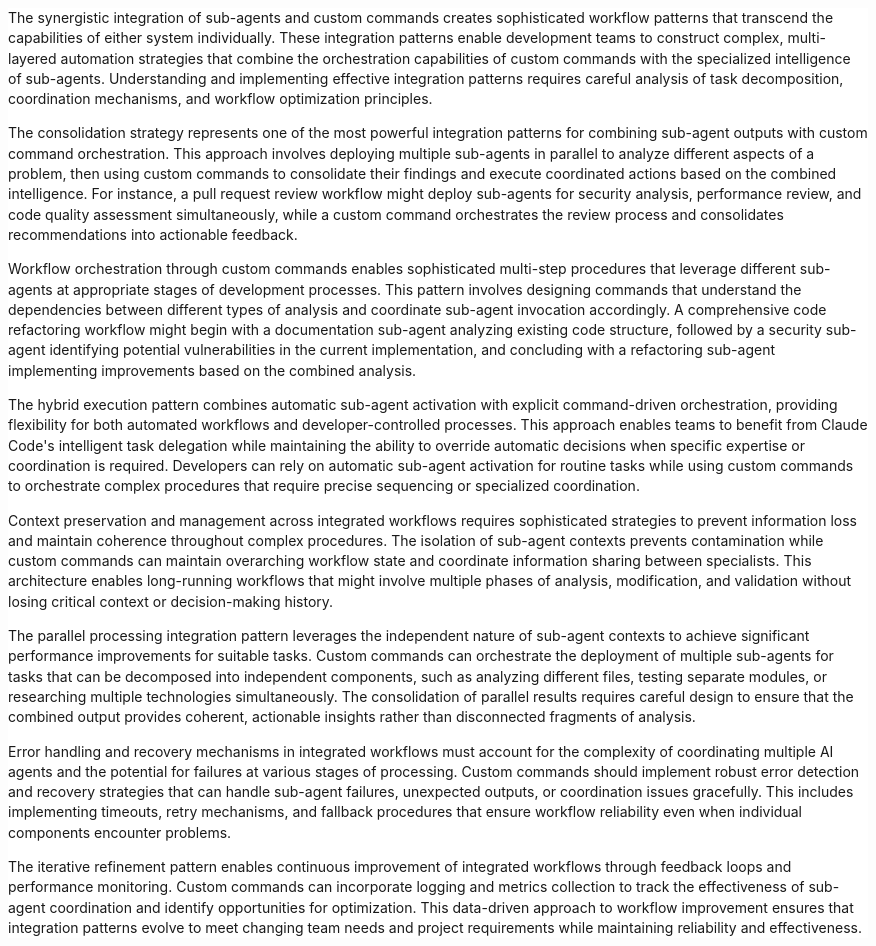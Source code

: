The synergistic integration of sub-agents and custom commands creates sophisticated workflow patterns that transcend the capabilities of either system individually. These integration patterns enable development teams to construct complex, multi-layered automation strategies that combine the orchestration capabilities of custom commands with the specialized intelligence of sub-agents. Understanding and implementing effective integration patterns requires careful analysis of task decomposition, coordination mechanisms, and workflow optimization principles.

The consolidation strategy represents one of the most powerful integration patterns for combining sub-agent outputs with custom command orchestration. This approach involves deploying multiple sub-agents in parallel to analyze different aspects of a problem, then using custom commands to consolidate their findings and execute coordinated actions based on the combined intelligence. For instance, a pull request review workflow might deploy sub-agents for security analysis, performance review, and code quality assessment simultaneously, while a custom command orchestrates the review process and consolidates recommendations into actionable feedback.

Workflow orchestration through custom commands enables sophisticated multi-step procedures that leverage different sub-agents at appropriate stages of development processes. This pattern involves designing commands that understand the dependencies between different types of analysis and coordinate sub-agent invocation accordingly. A comprehensive code refactoring workflow might begin with a documentation sub-agent analyzing existing code structure, followed by a security sub-agent identifying potential vulnerabilities in the current implementation, and concluding with a refactoring sub-agent implementing improvements based on the combined analysis.

The hybrid execution pattern combines automatic sub-agent activation with explicit command-driven orchestration, providing flexibility for both automated workflows and developer-controlled processes. This approach enables teams to benefit from Claude Code's intelligent task delegation while maintaining the ability to override automatic decisions when specific expertise or coordination is required. Developers can rely on automatic sub-agent activation for routine tasks while using custom commands to orchestrate complex procedures that require precise sequencing or specialized coordination.

Context preservation and management across integrated workflows requires sophisticated strategies to prevent information loss and maintain coherence throughout complex procedures. The isolation of sub-agent contexts prevents contamination while custom commands can maintain overarching workflow state and coordinate information sharing between specialists. This architecture enables long-running workflows that might involve multiple phases of analysis, modification, and validation without losing critical context or decision-making history.

The parallel processing integration pattern leverages the independent nature of sub-agent contexts to achieve significant performance improvements for suitable tasks. Custom commands can orchestrate the deployment of multiple sub-agents for tasks that can be decomposed into independent components, such as analyzing different files, testing separate modules, or researching multiple technologies simultaneously. The consolidation of parallel results requires careful design to ensure that the combined output provides coherent, actionable insights rather than disconnected fragments of analysis.

Error handling and recovery mechanisms in integrated workflows must account for the complexity of coordinating multiple AI agents and the potential for failures at various stages of processing. Custom commands should implement robust error detection and recovery strategies that can handle sub-agent failures, unexpected outputs, or coordination issues gracefully. This includes implementing timeouts, retry mechanisms, and fallback procedures that ensure workflow reliability even when individual components encounter problems.

The iterative refinement pattern enables continuous improvement of integrated workflows through feedback loops and performance monitoring. Custom commands can incorporate logging and metrics collection to track the effectiveness of sub-agent coordination and identify opportunities for optimization. This data-driven approach to workflow improvement ensures that integration patterns evolve to meet changing team needs and project requirements while maintaining reliability and effectiveness.
